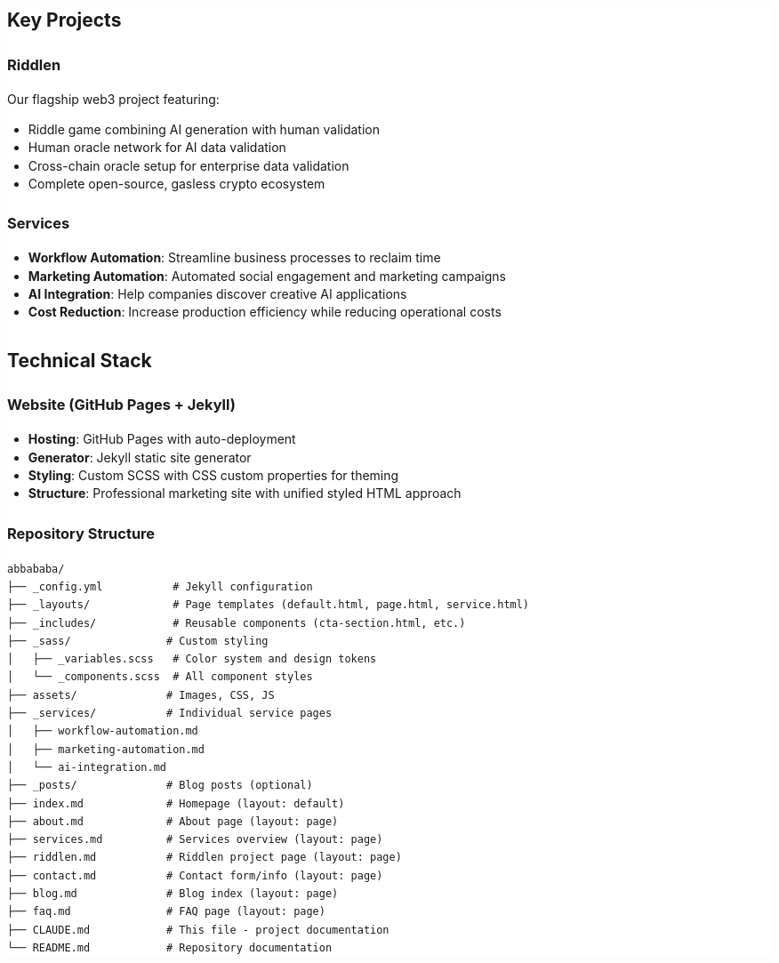 ## Key Projects

### Riddlen
Our flagship web3 project featuring:
- Riddle game combining AI generation with human validation
- Human oracle network for AI data validation
- Cross-chain oracle setup for enterprise data validation
- Complete open-source, gasless crypto ecosystem

### Services
- **Workflow Automation**: Streamline business processes to reclaim time
- **Marketing Automation**: Automated social engagement and marketing campaigns
- **AI Integration**: Help companies discover creative AI applications
- **Cost Reduction**: Increase production efficiency while reducing operational costs

## Technical Stack

### Website (GitHub Pages + Jekyll)
- **Hosting**: GitHub Pages with auto-deployment
- **Generator**: Jekyll static site generator
- **Styling**: Custom SCSS with CSS custom properties for theming
- **Structure**: Professional marketing site with unified styled HTML approach

### Repository Structure
```
abbababa/
├── _config.yml           # Jekyll configuration
├── _layouts/             # Page templates (default.html, page.html, service.html)
├── _includes/            # Reusable components (cta-section.html, etc.)
├── _sass/               # Custom styling
│   ├── _variables.scss   # Color system and design tokens
│   └── _components.scss  # All component styles
├── assets/              # Images, CSS, JS
├── _services/           # Individual service pages
│   ├── workflow-automation.md
│   ├── marketing-automation.md
│   └── ai-integration.md
├── _posts/              # Blog posts (optional)
├── index.md             # Homepage (layout: default)
├── about.md             # About page (layout: page)
├── services.md          # Services overview (layout: page)
├── riddlen.md           # Riddlen project page (layout: page)
├── contact.md           # Contact form/info (layout: page)
├── blog.md              # Blog index (layout: page)
├── faq.md               # FAQ page (layout: page)
├── CLAUDE.md            # This file - project documentation
└── README.md            # Repository documentation
```
